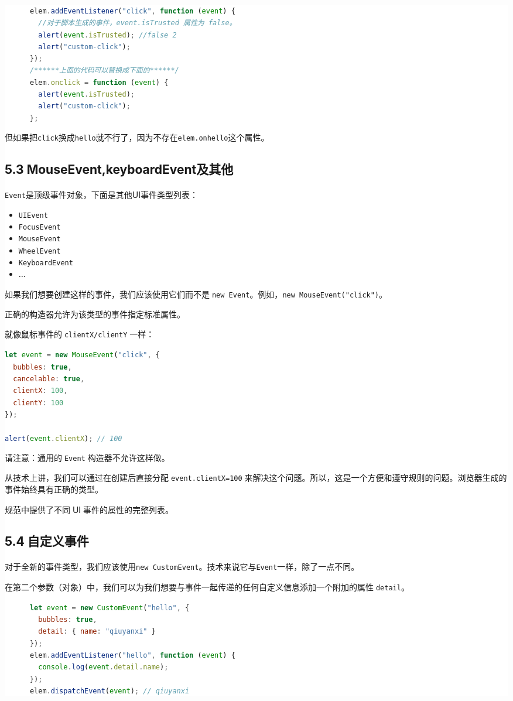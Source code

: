```javascript
      elem.addEventListener("click", function (event) {
        //对于脚本生成的事件，event.isTrusted 属性为 false。
        alert(event.isTrusted); //false 2
        alert("custom-click");
      });
      /******上面的代码可以替换成下面的******/
      elem.onclick = function (event) {
        alert(event.isTrusted);
        alert("custom-click");
      };
```

但如果把`click`换成`hello`就不行了，因为不存在`elem.onhello`这个属性。

## 5.3 MouseEvent,keyboardEvent及其他

`Event`是顶级事件对象，下面是其他UI事件类型列表：

- `UIEvent`
- `FocusEvent`
- `MouseEvent`
- `WheelEvent`
- `KeyboardEvent`
- …

如果我们想要创建这样的事件，我们应该使用它们而不是 `new Event`。例如，`new MouseEvent("click")`。

正确的构造器允许为该类型的事件指定标准属性。

就像鼠标事件的 `clientX/clientY` 一样：

```javascript
let event = new MouseEvent("click", {
  bubbles: true,
  cancelable: true,
  clientX: 100,
  clientY: 100
});

alert(event.clientX); // 100
```

请注意：通用的 `Event` 构造器不允许这样做。

从技术上讲，我们可以通过在创建后直接分配 `event.clientX=100` 来解决这个问题。所以，这是一个方便和遵守规则的问题。浏览器生成的事件始终具有正确的类型。

规范中提供了不同 UI 事件的属性的完整列表。

## 5.4 自定义事件

对于全新的事件类型，我们应该使用`new CustomEvent`。技术来说它与`Event`一样，除了一点不同。

在第二个参数（对象）中，我们可以为我们想要与事件一起传递的任何自定义信息添加一个附加的属性 `detail`。

```javascript
      let event = new CustomEvent("hello", {
        bubbles: true,
        detail: { name: "qiuyanxi" }
      });
      elem.addEventListener("hello", function (event) {
        console.log(event.detail.name);
      });
      elem.dispatchEvent(event); // qiuyanxi
```
